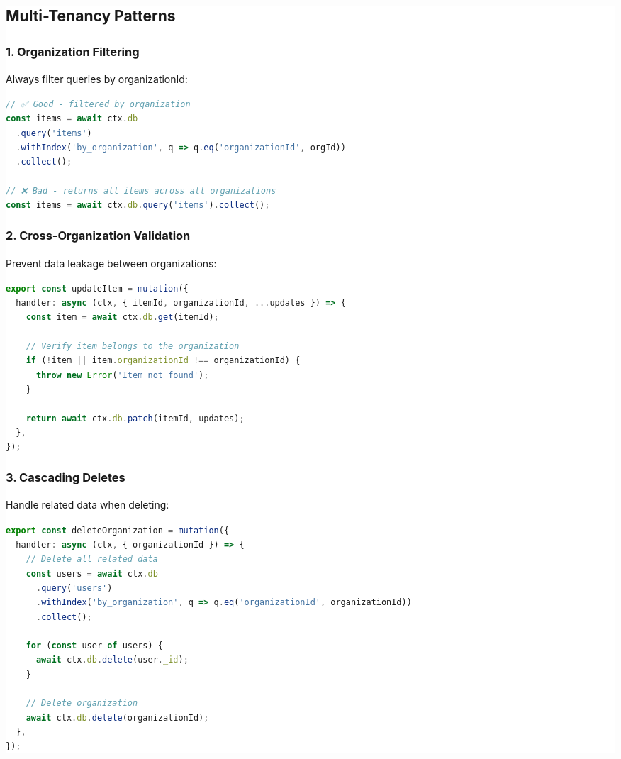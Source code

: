 ## Multi-Tenancy Patterns

### 1. Organization Filtering

Always filter queries by organizationId:

```typescript
// ✅ Good - filtered by organization
const items = await ctx.db
  .query('items')
  .withIndex('by_organization', q => q.eq('organizationId', orgId))
  .collect();

// ❌ Bad - returns all items across all organizations
const items = await ctx.db.query('items').collect();
```

### 2. Cross-Organization Validation

Prevent data leakage between organizations:

```typescript
export const updateItem = mutation({
  handler: async (ctx, { itemId, organizationId, ...updates }) => {
    const item = await ctx.db.get(itemId);
    
    // Verify item belongs to the organization
    if (!item || item.organizationId !== organizationId) {
      throw new Error('Item not found');
    }
    
    return await ctx.db.patch(itemId, updates);
  },
});
```

### 3. Cascading Deletes

Handle related data when deleting:

```typescript
export const deleteOrganization = mutation({
  handler: async (ctx, { organizationId }) => {
    // Delete all related data
    const users = await ctx.db
      .query('users')
      .withIndex('by_organization', q => q.eq('organizationId', organizationId))
      .collect();
    
    for (const user of users) {
      await ctx.db.delete(user._id);
    }
    
    // Delete organization
    await ctx.db.delete(organizationId);
  },
});
```
